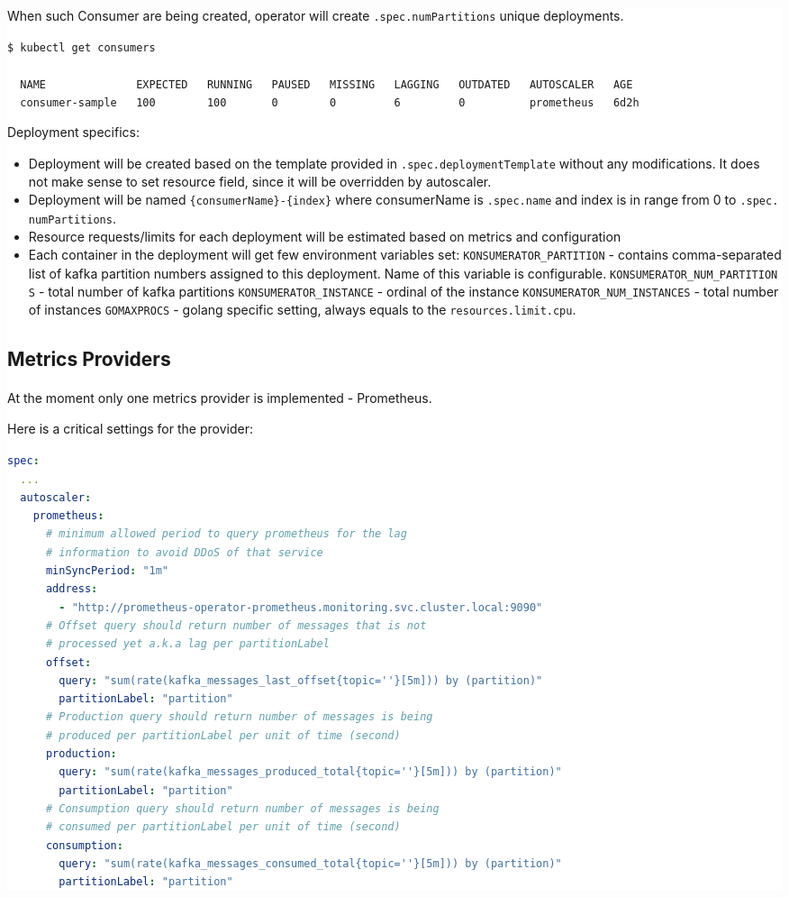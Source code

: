 When such Consumer are being created, operator will create `.spec.numPartitions` unique deployments.

```bash
$ kubectl get consumers

  NAME              EXPECTED   RUNNING   PAUSED   MISSING   LAGGING   OUTDATED   AUTOSCALER   AGE
  consumer-sample   100        100       0        0         6         0          prometheus   6d2h


```

Deployment specifics:

* Deployment will be created based on the template provided in `.spec.deploymentTemplate` without any modifications.
It does not make sense to set resource field, since it will be overridden by autoscaler.
* Deployment will be named `{consumerName}-{index}` where consumerName is `.spec.name` and index is in range
from 0 to `.spec.numPartitions`. 
* Resource requests/limits for each deployment will be estimated based on metrics and configuration
* Each container in the deployment will get few environment variables set:
    `KONSUMERATOR_PARTITION` - contains comma-separated list of kafka partition numbers assigned to this deployment. Name of this variable is configurable. 
    `KONSUMERATOR_NUM_PARTITIONS` - total number of kafka partitions 
    `KONSUMERATOR_INSTANCE` - ordinal of the instance 
    `KONSUMERATOR_NUM_INSTANCES` - total number of instances 
    `GOMAXPROCS` - golang specific setting, always equals to the `resources.limit.cpu`. 

## Metrics Providers

At the moment only one metrics provider is implemented - Prometheus.

Here is a critical settings for the provider:

```yaml
spec:
  ...
  autoscaler:
    prometheus:
      # minimum allowed period to query prometheus for the lag
      # information to avoid DDoS of that service
      minSyncPeriod: "1m"
      address:
        - "http://prometheus-operator-prometheus.monitoring.svc.cluster.local:9090"
      # Offset query should return number of messages that is not
      # processed yet a.k.a lag per partitionLabel
      offset:
        query: "sum(rate(kafka_messages_last_offset{topic=''}[5m])) by (partition)"
        partitionLabel: "partition"
      # Production query should return number of messages is being
      # produced per partitionLabel per unit of time (second)
      production:
        query: "sum(rate(kafka_messages_produced_total{topic=''}[5m])) by (partition)"
        partitionLabel: "partition"
      # Consumption query should return number of messages is being
      # consumed per partitionLabel per unit of time (second)
      consumption:
        query: "sum(rate(kafka_messages_consumed_total{topic=''}[5m])) by (partition)"
        partitionLabel: "partition"
```
